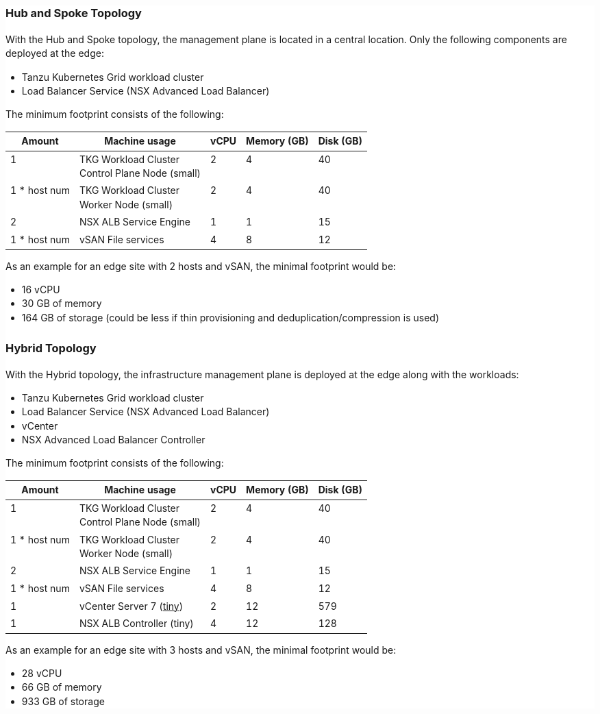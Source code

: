 ### Hub and Spoke Topology

With the Hub and Spoke topology, the management plane is located in a central location. Only the following components are deployed at the edge:

- Tanzu Kubernetes Grid workload cluster
- Load Balancer Service (NSX Advanced Load Balancer)

The minimum footprint consists of the following:

| Amount | Machine usage | vCPU | Memory (GB) | Disk (GB) |
| --- | --- | --- | --- | --- |
| 1   | TKG Workload Cluster<br />Control Plane Node (small) | 2   | 4   | 40  |
| 1 * host num | TKG Workload Cluster<br />Worker Node (small) | 2   | 4   | 40  |
| 2   | NSX ALB Service Engine | 1   | 1   | 15  |
| 1 * host num | vSAN File services | 4   | 8   | 12  |

As an example for an edge site with 2 hosts and vSAN, the minimal footprint would be:

- 16 vCPU
- 30 GB of memory
- 164 GB of storage (could be less if thin provisioning and deduplication/compression is used)

### Hybrid Topology

With the Hybrid topology, the infrastructure management plane is deployed at the edge along with the workloads:

- Tanzu Kubernetes Grid workload cluster
- Load Balancer Service (NSX Advanced Load Balancer)
- vCenter
- NSX Advanced Load Balancer Controller

The minimum footprint consists of the following:

| Amount | Machine usage | vCPU | Memory (GB) | Disk (GB) |
| --- | --- | --- | --- | --- |
| 1   | TKG Workload Cluster<br />Control Plane Node (small) | 2   | 4   | 40  |
| 1 * host num | TKG Workload Cluster<br />Worker Node (small) | 2   | 4   | 40  |
| 2   | NSX ALB Service Engine | 1   | 1   | 15  |
| 1 * host num | vSAN File services | 4   | 8   | 12  |
| 1   | vCenter Server 7 ([tiny][204]) | 2   | 12  | 579 |
| 1   | NSX ALB Controller (tiny) | 4   | 12  | 128 |

As an example for an edge site with 3 hosts and vSAN, the minimal footprint would be:

- 28 vCPU
- 66 GB of memory
- 933 GB of storage


[200]: https://avinetworks.com/docs/latest/nsx-alb-license-editions/
[201]: https://avinetworks.com/docs/latest/avi-controller-sizing/
[204]: https://docs.vmware.com/en/VMware-vSphere/7.0/com.vmware.vcenter.install.doc/GUID-88571D8A-46E1-464D-A349-4DC43DCAF320.html
[210]: https://core.vmware.com/resource/vsan-2-node-cluster-guide
[211]: https://docs.vmware.com/en/VMware-Tanzu/services/tanzu-reference-architecture/GUID-reference-designs-index.html
[212]: https://core.vmware.com/resource/vsan-2-node-cluster-guide
[410]: https://avinetworks.com/docs/20.1/sizing-service-engines
[610]: https://docs.vmware.com/en/VMware-Tanzu-Kubernetes-Grid/1.4/vmware-tanzu-kubernetes-grid-14/GUID-tanzu-k8s-clusters-multi-az-vsphere.html#single-cluster
[611]: https://docs.vmware.com/en/VMware-Tanzu/services/tanzu-reference-architecture/GUID-reference-designs-tko-on-vsphere.html
[620]: https://docs.vmware.com/en/VMware-Tanzu-Kubernetes-Grid/1.5/vmware-tanzu-kubernetes-grid-15/GUID-packages-cert-manager.html
[621]: https://docs.vmware.com/en/VMware-Tanzu-Kubernetes-Grid/1.5/vmware-tanzu-kubernetes-grid-15/GUID-packages-ingress-contour.html
[622]: https://docs.vmware.com/en/VMware-Tanzu-Kubernetes-Grid/1.5/vmware-tanzu-kubernetes-grid-15/GUID-packages-harbor-registry.html
[701]: https://docs.vmware.com/en/VMware-Tanzu-Kubernetes-Grid/1.5/vmware-tanzu-kubernetes-grid-15/GUID-cluster-lifecycle-scale-cluster.html
[702]: https://cluster-api.sigs.k8s.io/tasks/updating-machine-templates.html#updating-infrastructure-machine-templates
[704]: https://docs.vmware.com/en/VMware-Tanzu-Kubernetes-Grid/1.5/vmware-tanzu-kubernetes-grid-15/GUID-upgrade-tkg-workload-clusters.html
[705]: https://docs.vmware.com/en/VMware-Tanzu-Kubernetes-Grid/1.5/vmware-tanzu-kubernetes-grid-15/GUID-packages-cli-reference-packages.html#update-package
[706]: https://velero.io/docs
[707]: https://docs.vmware.com/en/VMware-Tanzu-Kubernetes-Grid/1.5/vmware-tanzu-kubernetes-grid-15/GUID-cluster-lifecycle-backup-restore-mgmt-cluster.html?
[710]: https://docs.vmware.com/en/VMware-Tanzu-Mission-Control/services/tanzumc-concepts/GUID-CBD262E5-D1DD-4164-A5EE-28CED39BD202.html
[802]: https://docs.fluentbit.io/manual/administration/buffering-and-storage